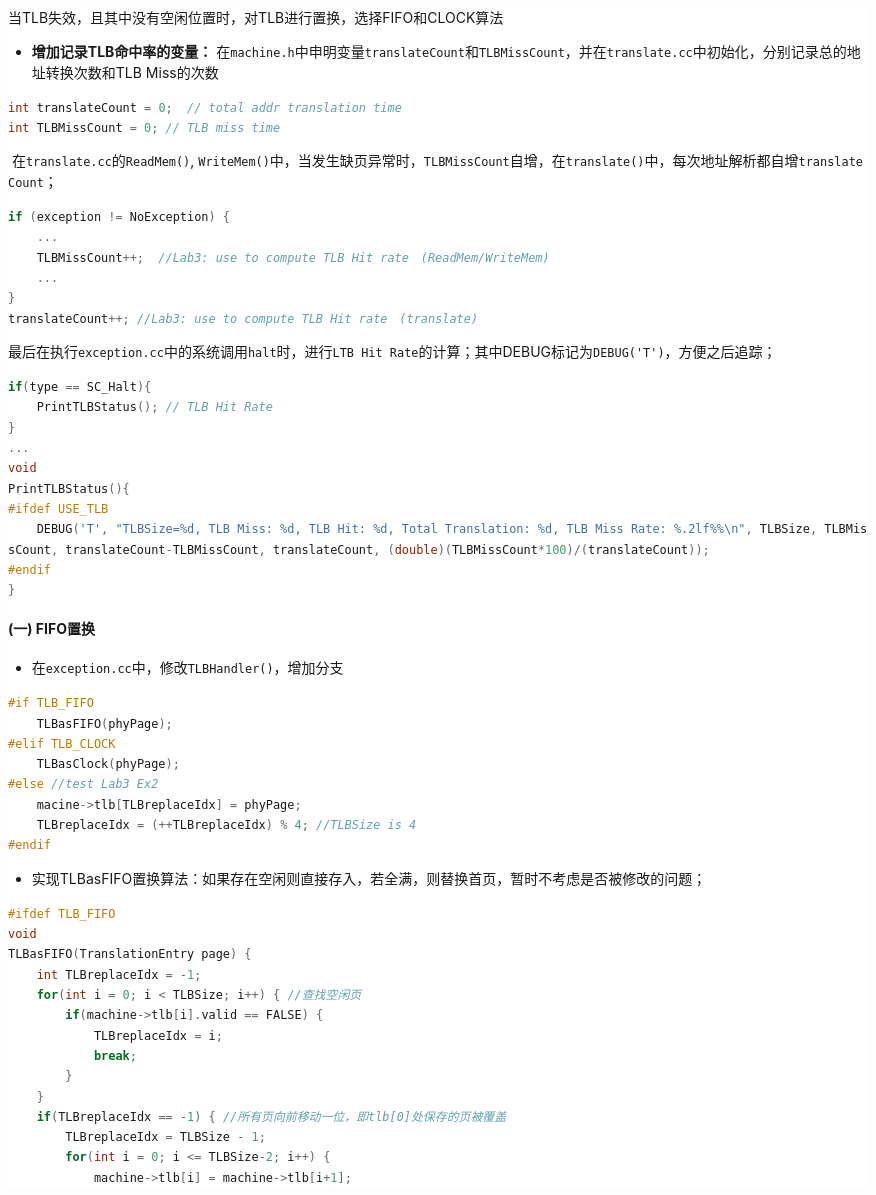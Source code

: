  当TLB失效，且其中没有空闲位置时，对TLB进行置换，选择FIFO和CLOCK算法

- **增加记录TLB命中率的变量：** 
   在`machine.h`中申明变量`translateCount`和`TLBMissCount`，并在`translate.cc`中初始化，分别记录总的地址转换次数和TLB Miss的次数

```C++
int translateCount = 0;  // total addr translation time
int TLBMissCount = 0; // TLB miss time
```
​		在`translate.cc`的`ReadMem()`, `WriteMem()`中，当发生缺页异常时，`TLBMissCount`自增，在`translate()`中，每次地址解析都自增`translateCount`；

```c++
if (exception != NoException) {
	...
    TLBMissCount++;  //Lab3: use to compute TLB Hit rate　(ReadMem/WriteMem)
    ...
}
translateCount++; //Lab3: use to compute TLB Hit rate　(translate)
```

​		最后在执行`exception.cc`中的系统调用`halt`时，进行`LTB Hit Rate`的计算；其中DEBUG标记为`DEBUG('T')`，方便之后追踪；

```C++
if(type == SC_Halt){
    PrintTLBStatus(); // TLB Hit Rate
}
...
void
PrintTLBStatus(){
#ifdef USE_TLB
    DEBUG('T', "TLBSize=%d, TLB Miss: %d, TLB Hit: %d, Total Translation: %d, TLB Miss Rate: %.2lf%%\n", TLBSize, TLBMissCount, translateCount-TLBMissCount, translateCount, (double)(TLBMissCount*100)/(translateCount));
#endif
}
```



#### **(一) FIFO置换**

- 在`exception.cc`中，修改`TLBHandler()`，增加分支
```C++
#if TLB_FIFO
    TLBasFIFO(phyPage);
#elif TLB_CLOCK
    TLBasClock(phyPage);
#else //test Lab3 Ex2　
    macine->tlb[TLBreplaceIdx] = phyPage;
    TLBreplaceIdx = (++TLBreplaceIdx) % 4; //TLBSize is 4
#endif
```
- 实现TLBasFIFO置换算法：如果存在空闲则直接存入，若全满，则替换首页，暂时不考虑是否被修改的问题；
```c++
#ifdef TLB_FIFO
void
TLBasFIFO(TranslationEntry page) {
    int TLBreplaceIdx = -1;
    for(int i = 0; i < TLBSize; i++) { //查找空闲页
        if(machine->tlb[i].valid == FALSE) {
            TLBreplaceIdx = i;
            break;
        }
    }
    if(TLBreplaceIdx == -1) { //所有页向前移动一位，即tlb[0]处保存的页被覆盖
        TLBreplaceIdx = TLBSize - 1;
        for(int i = 0; i <= TLBSize-2; i++) {
            machine->tlb[i] = machine->tlb[i+1];
```